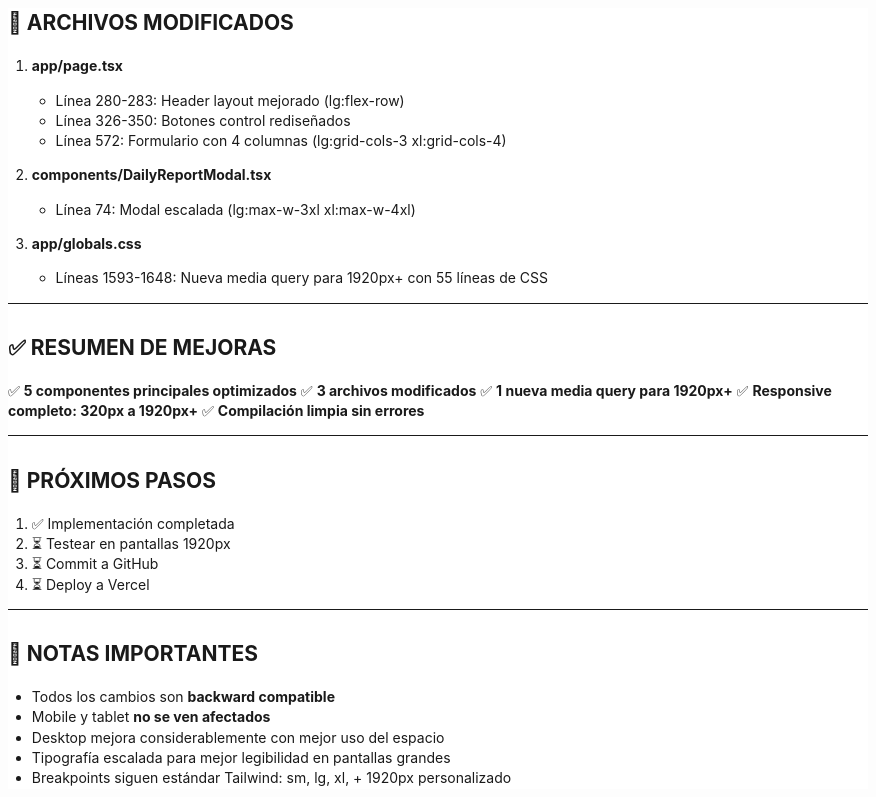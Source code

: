 ## 📁 ARCHIVOS MODIFICADOS

1. **app/page.tsx**
   - Línea 280-283: Header layout mejorado (lg:flex-row)
   - Línea 326-350: Botones control rediseñados
   - Línea 572: Formulario con 4 columnas (lg:grid-cols-3 xl:grid-cols-4)

2. **components/DailyReportModal.tsx**
   - Línea 74: Modal escalada (lg:max-w-3xl xl:max-w-4xl)

3. **app/globals.css**
   - Líneas 1593-1648: Nueva media query para 1920px+ con 55 líneas de CSS

---

## ✅ RESUMEN DE MEJORAS

✅ **5 componentes principales optimizados**
✅ **3 archivos modificados**
✅ **1 nueva media query para 1920px+**
✅ **Responsive completo: 320px a 1920px+**
✅ **Compilación limpia sin errores**

---

## 🚀 PRÓXIMOS PASOS

1. ✅ Implementación completada
2. ⏳ Testear en pantallas 1920px
3. ⏳ Commit a GitHub
4. ⏳ Deploy a Vercel

---

## 📝 NOTAS IMPORTANTES

- Todos los cambios son **backward compatible**
- Mobile y tablet **no se ven afectados**
- Desktop mejora considerablemente con mejor uso del espacio
- Tipografía escalada para mejor legibilidad en pantallas grandes
- Breakpoints siguen estándar Tailwind: sm, lg, xl, + 1920px personalizado
